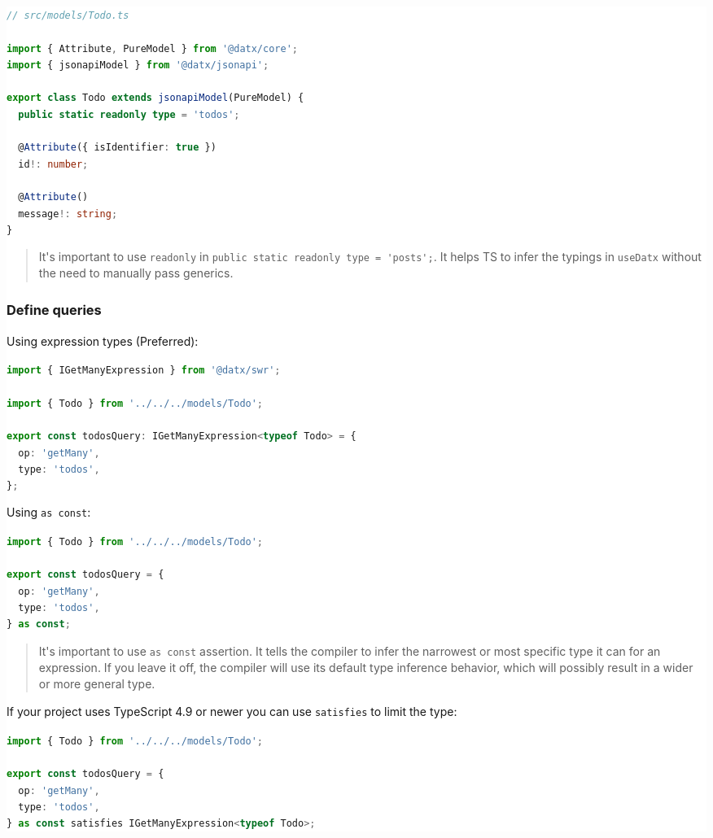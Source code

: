 ```ts
// src/models/Todo.ts

import { Attribute, PureModel } from '@datx/core';
import { jsonapiModel } from '@datx/jsonapi';

export class Todo extends jsonapiModel(PureModel) {
  public static readonly type = 'todos';

  @Attribute({ isIdentifier: true })
  id!: number;

  @Attribute()
  message!: string;
}
```

> It's important to use `readonly` in `public static readonly type = 'posts';`. It helps TS to infer the typings in `useDatx` without the need to manually pass generics.

### Define queries

Using expression types (Preferred):

```ts
import { IGetManyExpression } from '@datx/swr';

import { Todo } from '../../../models/Todo';

export const todosQuery: IGetManyExpression<typeof Todo> = {
  op: 'getMany',
  type: 'todos',
};
```

Using `as const`:

```ts
import { Todo } from '../../../models/Todo';

export const todosQuery = {
  op: 'getMany',
  type: 'todos',
} as const;
```

> It's important to use `as const` assertion. It tells the compiler to infer the narrowest or most specific type it can for an expression. If you leave it off, the compiler will use its default type inference behavior, which will possibly result in a wider or more general type.

If your project uses TypeScript 4.9 or newer you can use `satisfies` to limit the type:

```ts
import { Todo } from '../../../models/Todo';

export const todosQuery = {
  op: 'getMany',
  type: 'todos',
} as const satisfies IGetManyExpression<typeof Todo>;
```
